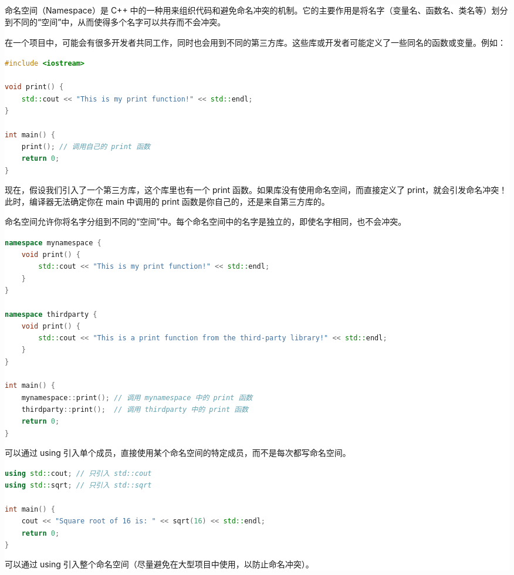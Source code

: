 命名空间（Namespace）是 C++ 中的一种用来组织代码和避免命名冲突的机制。它的主要作用是将名字（变量名、函数名、类名等）划分到不同的“空间”中，从而使得多个名字可以共存而不会冲突。

在一个项目中，可能会有很多开发者共同工作，同时也会用到不同的第三方库。这些库或开发者可能定义了一些同名的函数或变量。例如：

```cpp
#include <iostream>

void print() {
    std::cout << "This is my print function!" << std::endl;
}

int main() {
    print(); // 调用自己的 print 函数
    return 0;
}
```

现在，假设我们引入了一个第三方库，这个库里也有一个 print 函数。如果库没有使用命名空间，而直接定义了 print，就会引发命名冲突！此时，编译器无法确定你在 main 中调用的 print 函数是你自己的，还是来自第三方库的。

命名空间允许你将名字分组到不同的“空间”中。每个命名空间中的名字是独立的，即使名字相同，也不会冲突。

```cpp
namespace mynamespace {
    void print() {
        std::cout << "This is my print function!" << std::endl;
    }
}

namespace thirdparty {
    void print() {
        std::cout << "This is a print function from the third-party library!" << std::endl;
    }
}

int main() {
    mynamespace::print(); // 调用 mynamespace 中的 print 函数
    thirdparty::print();  // 调用 thirdparty 中的 print 函数
    return 0;
}
```

可以通过 using 引入单个成员，直接使用某个命名空间的特定成员，而不是每次都写命名空间。

```cpp
using std::cout; // 只引入 std::cout
using std::sqrt; // 只引入 std::sqrt

int main() {
    cout << "Square root of 16 is: " << sqrt(16) << std::endl;
    return 0;
}
```

可以通过 using 引入整个命名空间（尽量避免在大型项目中使用，以防止命名冲突）。
